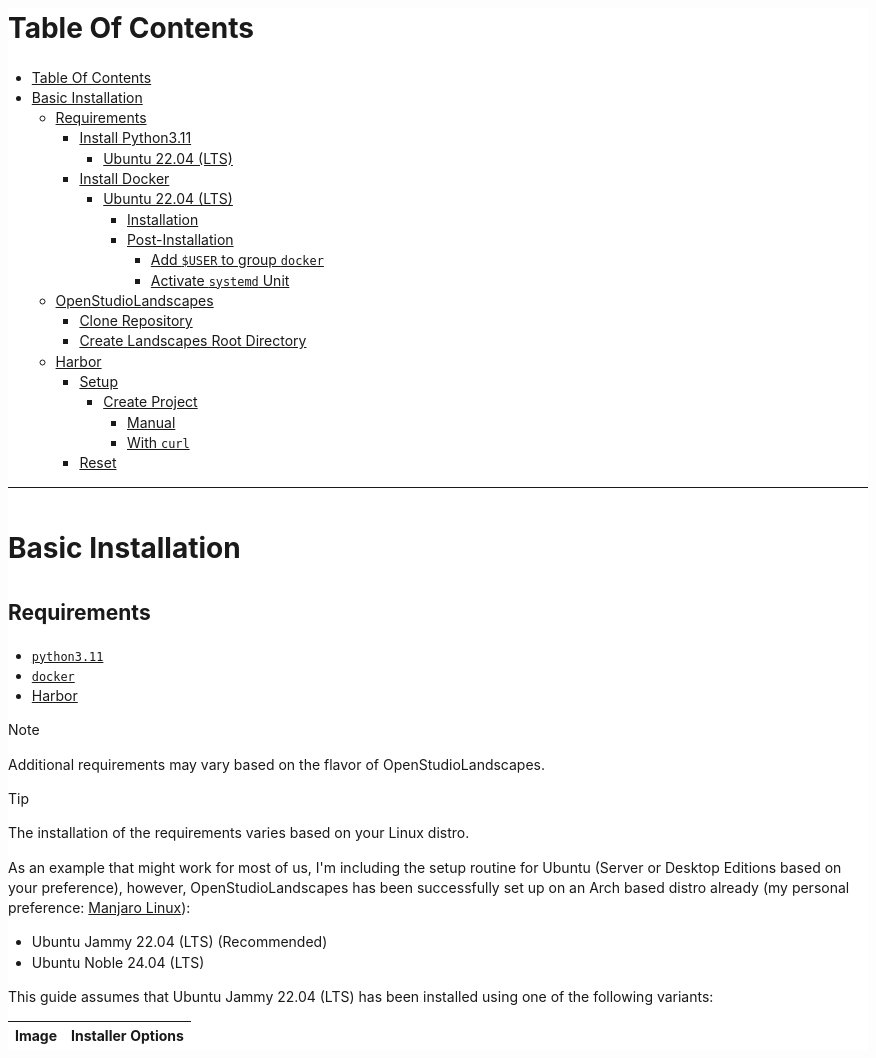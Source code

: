 # Table Of Contents


* [Table Of Contents](#table-of-contents)
* [Basic Installation](#basic-installation)
  * [Requirements](#requirements)
    * [Install Python3.11](#install-python311)
      * [Ubuntu 22.04 (LTS)](#ubuntu-2204-lts)
    * [Install Docker](#install-docker)
      * [Ubuntu 22.04 (LTS)](#ubuntu-2204-lts-1)
        * [Installation](#installation)
        * [Post-Installation](#post-installation)
          * [Add `$USER` to group `docker`](#add-user-to-group-docker)
          * [Activate `systemd` Unit](#activate-systemd-unit)
  * [OpenStudioLandscapes](#openstudiolandscapes)
    * [Clone Repository](#clone-repository)
    * [Create Landscapes Root Directory](#create-landscapes-root-directory)
  * [Harbor](#harbor)
    * [Setup](#setup)
      * [Create Project](#create-project)
        * [Manual](#manual)
        * [With `curl`](#with-curl)
    * [Reset](#reset)


---

# Basic Installation

## Requirements

- [`python3.11`](#install-python311)
- [`docker`](#install-docker)
- [Harbor](https://goharbor.io/)

> [!NOTE]
> Additional requirements may vary based on the flavor of 
> OpenStudioLandscapes.

> [!TIP]
> The installation of the requirements varies based on your Linux distro.
> 
> As an example that might work for most of us, I'm including the setup
> routine for Ubuntu (Server or Desktop Editions based on your preference), 
> however, OpenStudioLandscapes has been successfully set up on an Arch based
> distro already (my personal preference: 
> [Manjaro Linux](https://manjaro.org/products/download/x86)):
> 
> - Ubuntu Jammy 22.04 (LTS) (Recommended)
> - Ubuntu Noble 24.04 (LTS)
> 
> This guide assumes that Ubuntu Jammy 22.04 (LTS) has been installed using 
> one of the following variants:
> 
> | Image   | Installer Options                                                                  |
> |---------|------------------------------------------------------------------------------------|